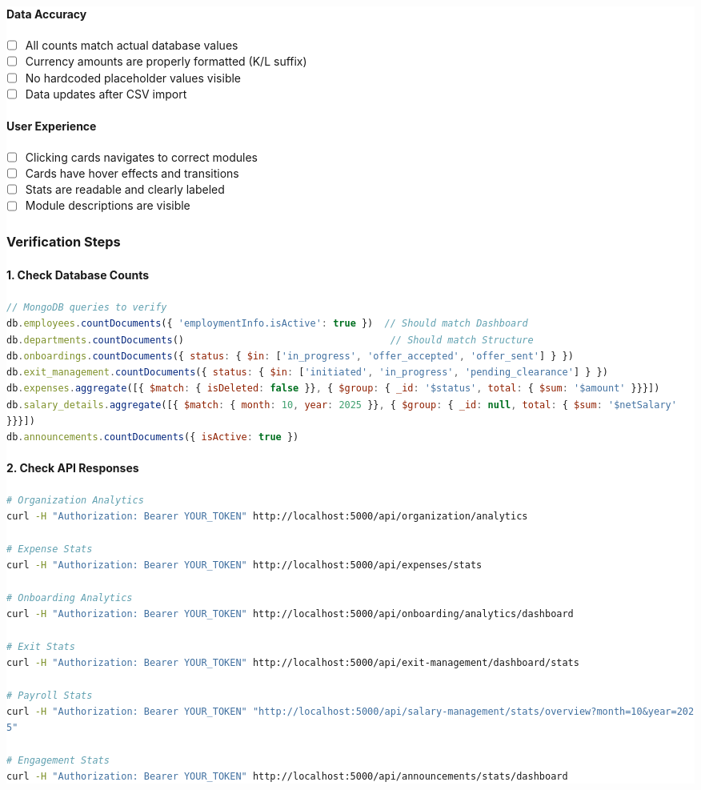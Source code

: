 #### Data Accuracy
- [ ] All counts match actual database values
- [ ] Currency amounts are properly formatted (K/L suffix)
- [ ] No hardcoded placeholder values visible
- [ ] Data updates after CSV import

#### User Experience
- [ ] Clicking cards navigates to correct modules
- [ ] Cards have hover effects and transitions
- [ ] Stats are readable and clearly labeled
- [ ] Module descriptions are visible

### Verification Steps

#### 1. **Check Database Counts**
```javascript
// MongoDB queries to verify
db.employees.countDocuments({ 'employmentInfo.isActive': true })  // Should match Dashboard
db.departments.countDocuments()                                    // Should match Structure
db.onboardings.countDocuments({ status: { $in: ['in_progress', 'offer_accepted', 'offer_sent'] } })
db.exit_management.countDocuments({ status: { $in: ['initiated', 'in_progress', 'pending_clearance'] } })
db.expenses.aggregate([{ $match: { isDeleted: false }}, { $group: { _id: '$status', total: { $sum: '$amount' }}}])
db.salary_details.aggregate([{ $match: { month: 10, year: 2025 }}, { $group: { _id: null, total: { $sum: '$netSalary' }}}])
db.announcements.countDocuments({ isActive: true })
```

#### 2. **Check API Responses**
```bash
# Organization Analytics
curl -H "Authorization: Bearer YOUR_TOKEN" http://localhost:5000/api/organization/analytics

# Expense Stats
curl -H "Authorization: Bearer YOUR_TOKEN" http://localhost:5000/api/expenses/stats

# Onboarding Analytics
curl -H "Authorization: Bearer YOUR_TOKEN" http://localhost:5000/api/onboarding/analytics/dashboard

# Exit Stats
curl -H "Authorization: Bearer YOUR_TOKEN" http://localhost:5000/api/exit-management/dashboard/stats

# Payroll Stats
curl -H "Authorization: Bearer YOUR_TOKEN" "http://localhost:5000/api/salary-management/stats/overview?month=10&year=2025"

# Engagement Stats
curl -H "Authorization: Bearer YOUR_TOKEN" http://localhost:5000/api/announcements/stats/dashboard
```

